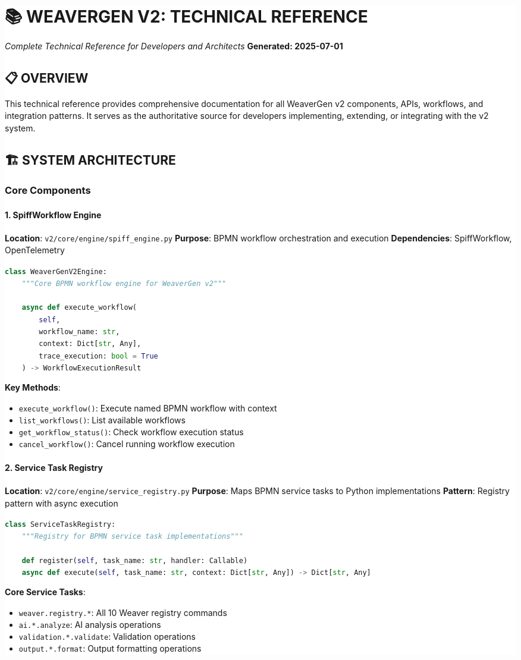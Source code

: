 # 📚 WEAVERGEN V2: TECHNICAL REFERENCE
*Complete Technical Reference for Developers and Architects*
**Generated: 2025-07-01**

## 📋 OVERVIEW

This technical reference provides comprehensive documentation for all WeaverGen v2 components, APIs, workflows, and integration patterns. It serves as the authoritative source for developers implementing, extending, or integrating with the v2 system.

## 🏗️ SYSTEM ARCHITECTURE

### Core Components

#### 1. SpiffWorkflow Engine
**Location**: `v2/core/engine/spiff_engine.py`
**Purpose**: BPMN workflow orchestration and execution
**Dependencies**: SpiffWorkflow, OpenTelemetry

```python
class WeaverGenV2Engine:
    """Core BPMN workflow engine for WeaverGen v2"""
    
    async def execute_workflow(
        self, 
        workflow_name: str, 
        context: Dict[str, Any],
        trace_execution: bool = True
    ) -> WorkflowExecutionResult
```

**Key Methods**:
- `execute_workflow()`: Execute named BPMN workflow with context
- `list_workflows()`: List available workflows
- `get_workflow_status()`: Check workflow execution status
- `cancel_workflow()`: Cancel running workflow execution

#### 2. Service Task Registry
**Location**: `v2/core/engine/service_registry.py`
**Purpose**: Maps BPMN service tasks to Python implementations
**Pattern**: Registry pattern with async execution

```python
class ServiceTaskRegistry:
    """Registry for BPMN service task implementations"""
    
    def register(self, task_name: str, handler: Callable)
    async def execute(self, task_name: str, context: Dict[str, Any]) -> Dict[str, Any]
```

**Core Service Tasks**:
- `weaver.registry.*`: All 10 Weaver registry commands
- `ai.*.analyze`: AI analysis operations
- `validation.*.validate`: Validation operations
- `output.*.format`: Output formatting operations
